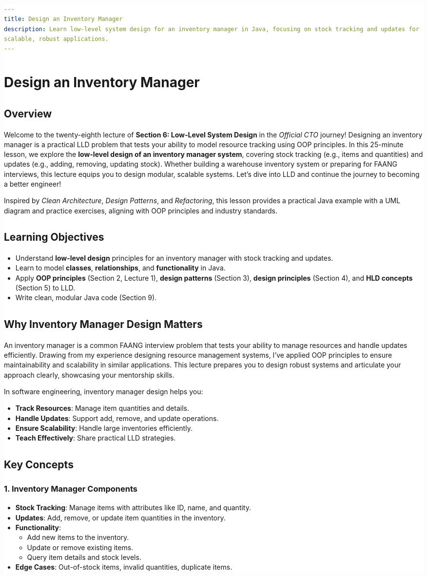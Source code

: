 ```yaml
---
title: Design an Inventory Manager
description: Learn low-level system design for an inventory manager in Java, focusing on stock tracking and updates for scalable, robust applications.
---
```


# Design an Inventory Manager

## Overview
Welcome to the twenty-eighth lecture of **Section 6: Low-Level System Design** in the *Official CTO* journey! Designing an inventory manager is a practical LLD problem that tests your ability to model resource tracking using OOP principles. In this 25-minute lesson, we explore the **low-level design of an inventory manager system**, covering stock tracking (e.g., items and quantities) and updates (e.g., adding, removing, updating stock). Whether building a warehouse inventory system or preparing for FAANG interviews, this lecture equips you to design modular, scalable systems. Let’s dive into LLD and continue the journey to becoming a better engineer!

Inspired by *Clean Architecture*, *Design Patterns*, and *Refactoring*, this lesson provides a practical Java example with a UML diagram and practice exercises, aligning with OOP principles and industry standards.

## Learning Objectives
- Understand **low-level design** principles for an inventory manager with stock tracking and updates.
- Learn to model **classes**, **relationships**, and **functionality** in Java.
- Apply **OOP principles** (Section 2, Lecture 1), **design patterns** (Section 3), **design principles** (Section 4), and **HLD concepts** (Section 5) to LLD.
- Write clean, modular Java code (Section 9).

## Why Inventory Manager Design Matters
An inventory manager is a common FAANG interview problem that tests your ability to manage resources and handle updates efficiently. Drawing from my experience designing resource management systems, I’ve applied OOP principles to ensure maintainability and scalability in similar applications. This lecture prepares you to design robust systems and articulate your approach clearly, showcasing your mentorship skills.

In software engineering, inventory manager design helps you:
- **Track Resources**: Manage item quantities and details.
- **Handle Updates**: Support add, remove, and update operations.
- **Ensure Scalability**: Handle large inventories efficiently.
- **Teach Effectively**: Share practical LLD strategies.

## Key Concepts
### 1. Inventory Manager Components
- **Stock Tracking**: Manage items with attributes like ID, name, and quantity.
- **Updates**: Add, remove, or update item quantities in the inventory.
- **Functionality**:
  - Add new items to the inventory.
  - Update or remove existing items.
  - Query item details and stock levels.
- **Edge Cases**: Out-of-stock items, invalid quantities, duplicate items.
